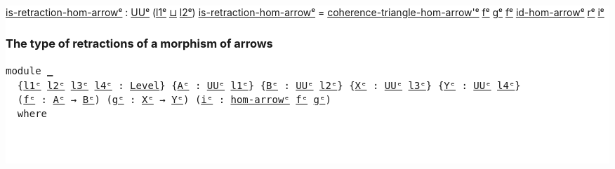   <a id="3303" href="foundation.retracts-of-maps%25E1%25B5%2589.html#3303" class="Function">is-retraction-hom-arrowᵉ</a> <a id="3328" class="Symbol">:</a> <a id="3330" href="Agda.Primitive.html#429" class="Primitive">UUᵉ</a> <a id="3334" class="Symbol">(</a><a id="3335" href="foundation.retracts-of-maps%25E1%25B5%2589.html#3127" class="Bound">l1ᵉ</a> <a id="3339" href="Agda.Primitive.html#961" class="Primitive Operator">⊔</a> <a id="3341" href="foundation.retracts-of-maps%25E1%25B5%2589.html#3131" class="Bound">l2ᵉ</a><a id="3344" class="Symbol">)</a>
  <a id="3348" href="foundation.retracts-of-maps%25E1%25B5%2589.html#3303" class="Function">is-retraction-hom-arrowᵉ</a> <a id="3373" class="Symbol">=</a> <a id="3375" href="foundation.commuting-triangles-of-morphisms-arrows%25E1%25B5%2589.html#1642" class="Function">coherence-triangle-hom-arrow&#39;ᵉ</a> <a id="3406" href="foundation.retracts-of-maps%25E1%25B5%2589.html#3215" class="Bound">fᵉ</a> <a id="3409" href="foundation.retracts-of-maps%25E1%25B5%2589.html#3230" class="Bound">gᵉ</a> <a id="3412" href="foundation.retracts-of-maps%25E1%25B5%2589.html#3215" class="Bound">fᵉ</a> <a id="3415" href="foundation.morphisms-arrows%25E1%25B5%2589.html#2519" class="Function">id-hom-arrowᵉ</a> <a id="3429" href="foundation.retracts-of-maps%25E1%25B5%2589.html#3269" class="Bound">rᵉ</a> <a id="3432" href="foundation.retracts-of-maps%25E1%25B5%2589.html#3245" class="Bound">iᵉ</a>
</pre>
### The type of retractions of a morphism of arrows

<pre class="Agda"><a id="3501" class="Keyword">module</a> <a id="3508" href="foundation.retracts-of-maps%25E1%25B5%2589.html#3508" class="Module">_</a>
  <a id="3512" class="Symbol">{</a><a id="3513" href="foundation.retracts-of-maps%25E1%25B5%2589.html#3513" class="Bound">l1ᵉ</a> <a id="3517" href="foundation.retracts-of-maps%25E1%25B5%2589.html#3517" class="Bound">l2ᵉ</a> <a id="3521" href="foundation.retracts-of-maps%25E1%25B5%2589.html#3521" class="Bound">l3ᵉ</a> <a id="3525" href="foundation.retracts-of-maps%25E1%25B5%2589.html#3525" class="Bound">l4ᵉ</a> <a id="3529" class="Symbol">:</a> <a id="3531" href="Agda.Primitive.html#742" class="Postulate">Level</a><a id="3536" class="Symbol">}</a> <a id="3538" class="Symbol">{</a><a id="3539" href="foundation.retracts-of-maps%25E1%25B5%2589.html#3539" class="Bound">Aᵉ</a> <a id="3542" class="Symbol">:</a> <a id="3544" href="Agda.Primitive.html#429" class="Primitive">UUᵉ</a> <a id="3548" href="foundation.retracts-of-maps%25E1%25B5%2589.html#3513" class="Bound">l1ᵉ</a><a id="3551" class="Symbol">}</a> <a id="3553" class="Symbol">{</a><a id="3554" href="foundation.retracts-of-maps%25E1%25B5%2589.html#3554" class="Bound">Bᵉ</a> <a id="3557" class="Symbol">:</a> <a id="3559" href="Agda.Primitive.html#429" class="Primitive">UUᵉ</a> <a id="3563" href="foundation.retracts-of-maps%25E1%25B5%2589.html#3517" class="Bound">l2ᵉ</a><a id="3566" class="Symbol">}</a> <a id="3568" class="Symbol">{</a><a id="3569" href="foundation.retracts-of-maps%25E1%25B5%2589.html#3569" class="Bound">Xᵉ</a> <a id="3572" class="Symbol">:</a> <a id="3574" href="Agda.Primitive.html#429" class="Primitive">UUᵉ</a> <a id="3578" href="foundation.retracts-of-maps%25E1%25B5%2589.html#3521" class="Bound">l3ᵉ</a><a id="3581" class="Symbol">}</a> <a id="3583" class="Symbol">{</a><a id="3584" href="foundation.retracts-of-maps%25E1%25B5%2589.html#3584" class="Bound">Yᵉ</a> <a id="3587" class="Symbol">:</a> <a id="3589" href="Agda.Primitive.html#429" class="Primitive">UUᵉ</a> <a id="3593" href="foundation.retracts-of-maps%25E1%25B5%2589.html#3525" class="Bound">l4ᵉ</a><a id="3596" class="Symbol">}</a>
  <a id="3600" class="Symbol">(</a><a id="3601" href="foundation.retracts-of-maps%25E1%25B5%2589.html#3601" class="Bound">fᵉ</a> <a id="3604" class="Symbol">:</a> <a id="3606" href="foundation.retracts-of-maps%25E1%25B5%2589.html#3539" class="Bound">Aᵉ</a> <a id="3609" class="Symbol">→</a> <a id="3611" href="foundation.retracts-of-maps%25E1%25B5%2589.html#3554" class="Bound">Bᵉ</a><a id="3613" class="Symbol">)</a> <a id="3615" class="Symbol">(</a><a id="3616" href="foundation.retracts-of-maps%25E1%25B5%2589.html#3616" class="Bound">gᵉ</a> <a id="3619" class="Symbol">:</a> <a id="3621" href="foundation.retracts-of-maps%25E1%25B5%2589.html#3569" class="Bound">Xᵉ</a> <a id="3624" class="Symbol">→</a> <a id="3626" href="foundation.retracts-of-maps%25E1%25B5%2589.html#3584" class="Bound">Yᵉ</a><a id="3628" class="Symbol">)</a> <a id="3630" class="Symbol">(</a><a id="3631" href="foundation.retracts-of-maps%25E1%25B5%2589.html#3631" class="Bound">iᵉ</a> <a id="3634" class="Symbol">:</a> <a id="3636" href="foundation.morphisms-arrows%25E1%25B5%2589.html#1699" class="Function">hom-arrowᵉ</a> <a id="3647" href="foundation.retracts-of-maps%25E1%25B5%2589.html#3601" class="Bound">fᵉ</a> <a id="3650" href="foundation.retracts-of-maps%25E1%25B5%2589.html#3616" class="Bound">gᵉ</a><a id="3652" class="Symbol">)</a>
  <a id="3656" class="Keyword">where</a>
